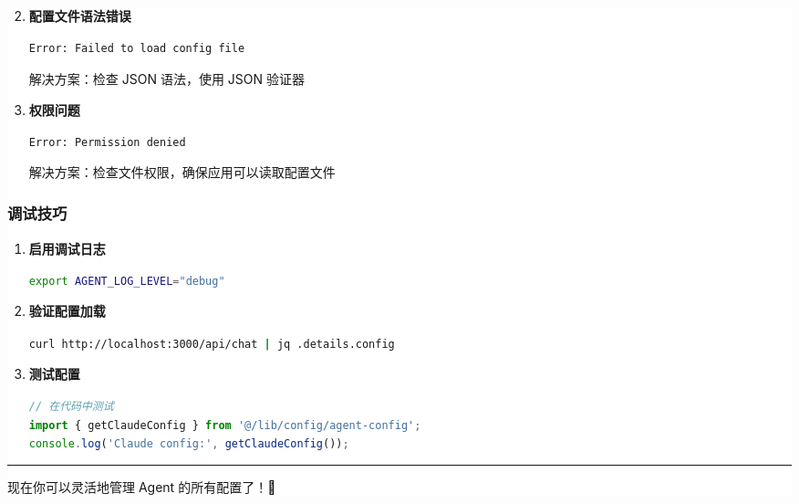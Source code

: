 2. **配置文件语法错误**
   ```
   Error: Failed to load config file
   ```
   解决方案：检查 JSON 语法，使用 JSON 验证器

3. **权限问题**
   ```
   Error: Permission denied
   ```
   解决方案：检查文件权限，确保应用可以读取配置文件

### 调试技巧

1. **启用调试日志**
   ```bash
   export AGENT_LOG_LEVEL="debug"
   ```

2. **验证配置加载**
   ```bash
   curl http://localhost:3000/api/chat | jq .details.config
   ```

3. **测试配置**
   ```typescript
   // 在代码中测试
   import { getClaudeConfig } from '@/lib/config/agent-config';
   console.log('Claude config:', getClaudeConfig());
   ```

---

现在你可以灵活地管理 Agent 的所有配置了！🎉 